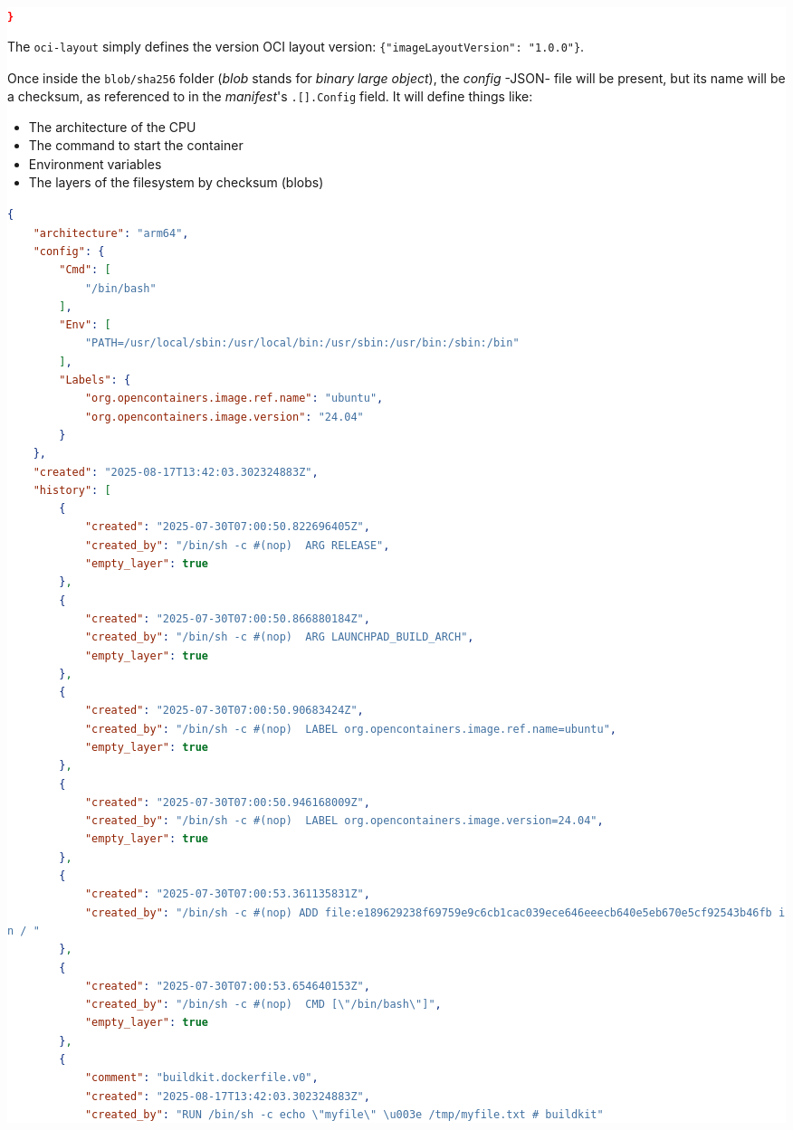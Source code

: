 ```json
}
```

The `oci-layout` simply defines the version OCI layout version: `{"imageLayoutVersion": "1.0.0"}`.

Once inside the `blob/sha256` folder (*blob* stands for *binary large object*), the *config* -JSON- file will be present, but its name will be a checksum, as referenced to in the *manifest*'s `.[].Config` field. It will define things like:

- The architecture of the CPU
- The command to start the container
- Environment variables
- The layers of the filesystem by checksum (blobs)

```json
{
    "architecture": "arm64",
    "config": {
        "Cmd": [
            "/bin/bash"
        ],
        "Env": [
            "PATH=/usr/local/sbin:/usr/local/bin:/usr/sbin:/usr/bin:/sbin:/bin"
        ],
        "Labels": {
            "org.opencontainers.image.ref.name": "ubuntu",
            "org.opencontainers.image.version": "24.04"
        }
    },
    "created": "2025-08-17T13:42:03.302324883Z",
    "history": [
        {
            "created": "2025-07-30T07:00:50.822696405Z",
            "created_by": "/bin/sh -c #(nop)  ARG RELEASE",
            "empty_layer": true
        },
        {
            "created": "2025-07-30T07:00:50.866880184Z",
            "created_by": "/bin/sh -c #(nop)  ARG LAUNCHPAD_BUILD_ARCH",
            "empty_layer": true
        },
        {
            "created": "2025-07-30T07:00:50.90683424Z",
            "created_by": "/bin/sh -c #(nop)  LABEL org.opencontainers.image.ref.name=ubuntu",
            "empty_layer": true
        },
        {
            "created": "2025-07-30T07:00:50.946168009Z",
            "created_by": "/bin/sh -c #(nop)  LABEL org.opencontainers.image.version=24.04",
            "empty_layer": true
        },
        {
            "created": "2025-07-30T07:00:53.361135831Z",
            "created_by": "/bin/sh -c #(nop) ADD file:e189629238f69759e9c6cb1cac039ece646eeecb640e5eb670e5cf92543b46fb in / "
        },
        {
            "created": "2025-07-30T07:00:53.654640153Z",
            "created_by": "/bin/sh -c #(nop)  CMD [\"/bin/bash\"]",
            "empty_layer": true
        },
        {
            "comment": "buildkit.dockerfile.v0",
            "created": "2025-08-17T13:42:03.302324883Z",
            "created_by": "RUN /bin/sh -c echo \"myfile\" \u003e /tmp/myfile.txt # buildkit"
```